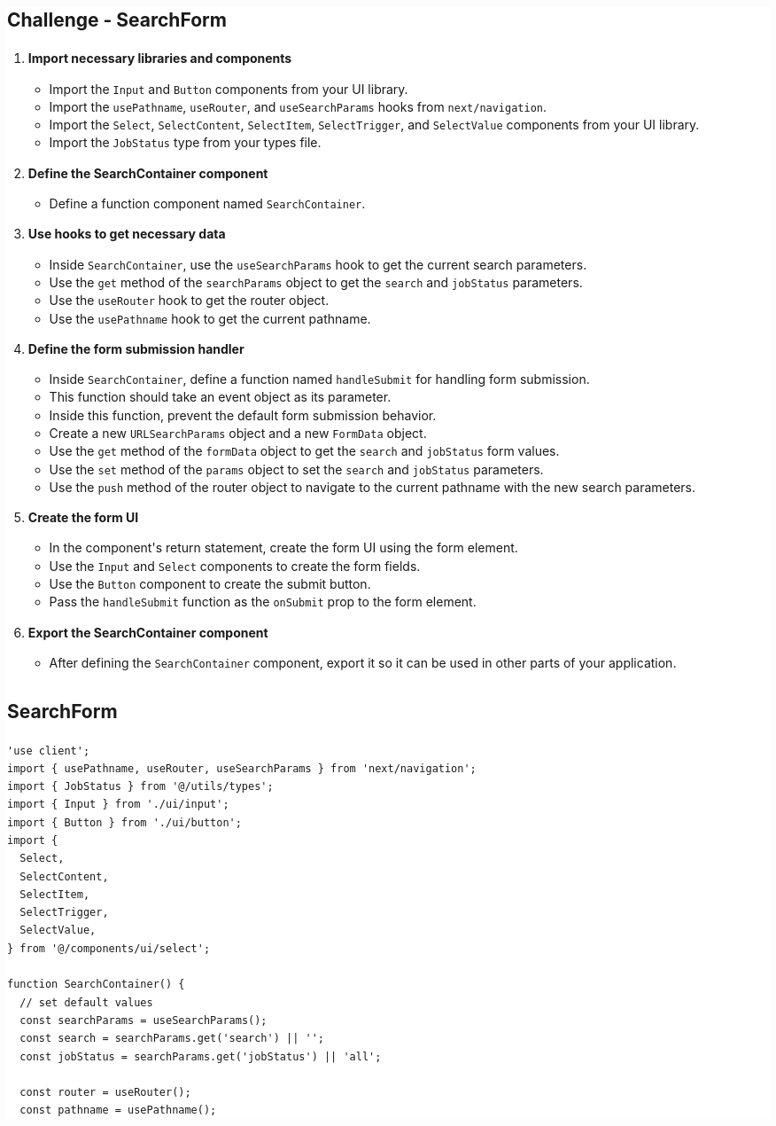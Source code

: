 ## Challenge - SearchForm

1. **Import necessary libraries and components**

   - Import the `Input` and `Button` components from your UI library.
   - Import the `usePathname`, `useRouter`, and `useSearchParams` hooks from `next/navigation`.
   - Import the `Select`, `SelectContent`, `SelectItem`, `SelectTrigger`, and `SelectValue` components from your UI library.
   - Import the `JobStatus` type from your types file.

2. **Define the SearchContainer component**

   - Define a function component named `SearchContainer`.

3. **Use hooks to get necessary data**

   - Inside `SearchContainer`, use the `useSearchParams` hook to get the current search parameters.
   - Use the `get` method of the `searchParams` object to get the `search` and `jobStatus` parameters.
   - Use the `useRouter` hook to get the router object.
   - Use the `usePathname` hook to get the current pathname.

4. **Define the form submission handler**

   - Inside `SearchContainer`, define a function named `handleSubmit` for handling form submission.
   - This function should take an event object as its parameter.
   - Inside this function, prevent the default form submission behavior.
   - Create a new `URLSearchParams` object and a new `FormData` object.
   - Use the `get` method of the `formData` object to get the `search` and `jobStatus` form values.
   - Use the `set` method of the `params` object to set the `search` and `jobStatus` parameters.
   - Use the `push` method of the router object to navigate to the current pathname with the new search parameters.

5. **Create the form UI**

   - In the component's return statement, create the form UI using the form element.
   - Use the `Input` and `Select` components to create the form fields.
   - Use the `Button` component to create the submit button.
   - Pass the `handleSubmit` function as the `onSubmit` prop to the form element.

6. **Export the SearchContainer component**
   - After defining the `SearchContainer` component, export it so it can be used in other parts of your application.

## SearchForm

```tsx
'use client';
import { usePathname, useRouter, useSearchParams } from 'next/navigation';
import { JobStatus } from '@/utils/types';
import { Input } from './ui/input';
import { Button } from './ui/button';
import {
  Select,
  SelectContent,
  SelectItem,
  SelectTrigger,
  SelectValue,
} from '@/components/ui/select';

function SearchContainer() {
  // set default values
  const searchParams = useSearchParams();
  const search = searchParams.get('search') || '';
  const jobStatus = searchParams.get('jobStatus') || 'all';

  const router = useRouter();
  const pathname = usePathname();
```